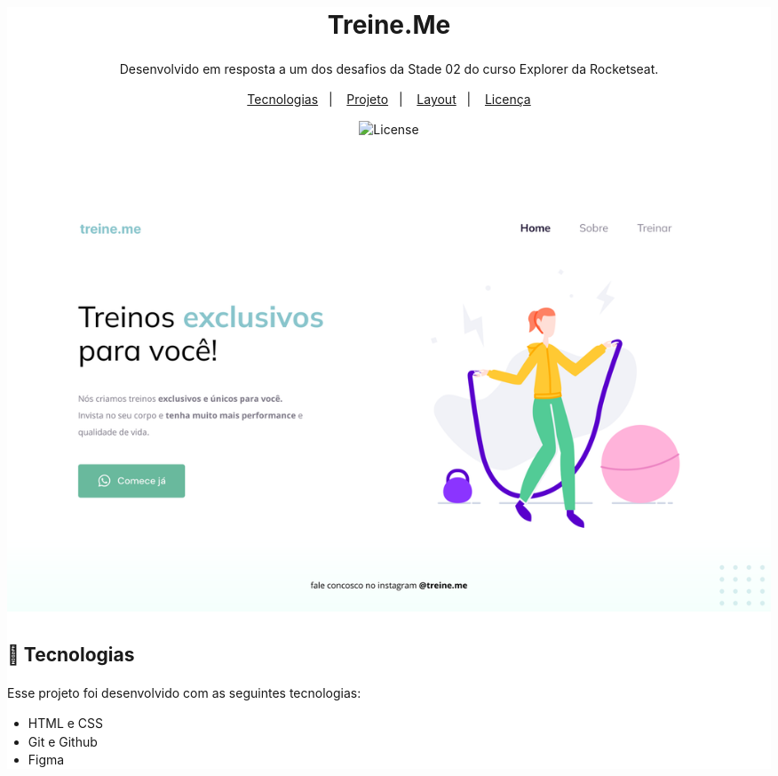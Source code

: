 <h1 align="center"> Treine.Me </h1>

<p align="center">
Desenvolvido em resposta a um dos desafios da Stade 02 do curso Explorer da Rocketseat.
</p>

<p align="center">
  <a href="#-tecnologias">Tecnologias</a>&nbsp;&nbsp;&nbsp;|&nbsp;&nbsp;&nbsp;
  <a href="#-projeto">Projeto</a>&nbsp;&nbsp;&nbsp;|&nbsp;&nbsp;&nbsp;
  <a href="#-layout">Layout</a>&nbsp;&nbsp;&nbsp;|&nbsp;&nbsp;&nbsp;
  <a href="#memo-licença">Licença</a>
</p>

<p align="center">
  <img alt="License" src="https://img.shields.io/static/v1?label=license&message=MIT&color=49AA26&labelColor=000000">
</p>

<br>

<p align="center">
  <img alt="Projeto Treine.me" src="./images/preview.svg" width="100%">
</p>

## 🚀 Tecnologias

Esse projeto foi desenvolvido com as seguintes tecnologias:

- HTML e CSS
- Git e Github
- Figma
